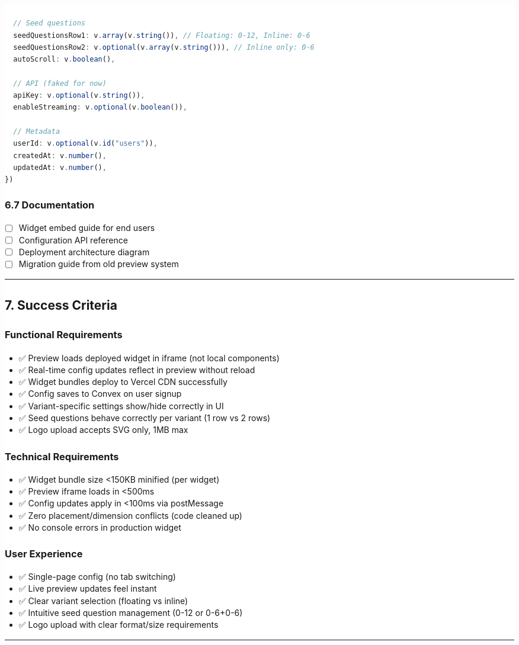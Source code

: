   ```typescript

    // Seed questions
    seedQuestionsRow1: v.array(v.string()), // Floating: 0-12, Inline: 0-6
    seedQuestionsRow2: v.optional(v.array(v.string())), // Inline only: 0-6
    autoScroll: v.boolean(),

    // API (faked for now)
    apiKey: v.optional(v.string()),
    enableStreaming: v.optional(v.boolean()),

    // Metadata
    userId: v.optional(v.id("users")),
    createdAt: v.number(),
    updatedAt: v.number(),
  })
  ```

### 6.7 Documentation
- [ ] Widget embed guide for end users
- [ ] Configuration API reference
- [ ] Deployment architecture diagram
- [ ] Migration guide from old preview system

---

## 7. Success Criteria

### Functional Requirements
- ✅ Preview loads deployed widget in iframe (not local components)
- ✅ Real-time config updates reflect in preview without reload
- ✅ Widget bundles deploy to Vercel CDN successfully
- ✅ Config saves to Convex on user signup
- ✅ Variant-specific settings show/hide correctly in UI
- ✅ Seed questions behave correctly per variant (1 row vs 2 rows)
- ✅ Logo upload accepts SVG only, 1MB max

### Technical Requirements
- ✅ Widget bundle size <150KB minified (per widget)
- ✅ Preview iframe loads in <500ms
- ✅ Config updates apply in <100ms via postMessage
- ✅ Zero placement/dimension conflicts (code cleaned up)
- ✅ No console errors in production widget

### User Experience
- ✅ Single-page config (no tab switching)
- ✅ Live preview updates feel instant
- ✅ Clear variant selection (floating vs inline)
- ✅ Intuitive seed question management (0-12 or 0-6+0-6)
- ✅ Logo upload with clear format/size requirements

---